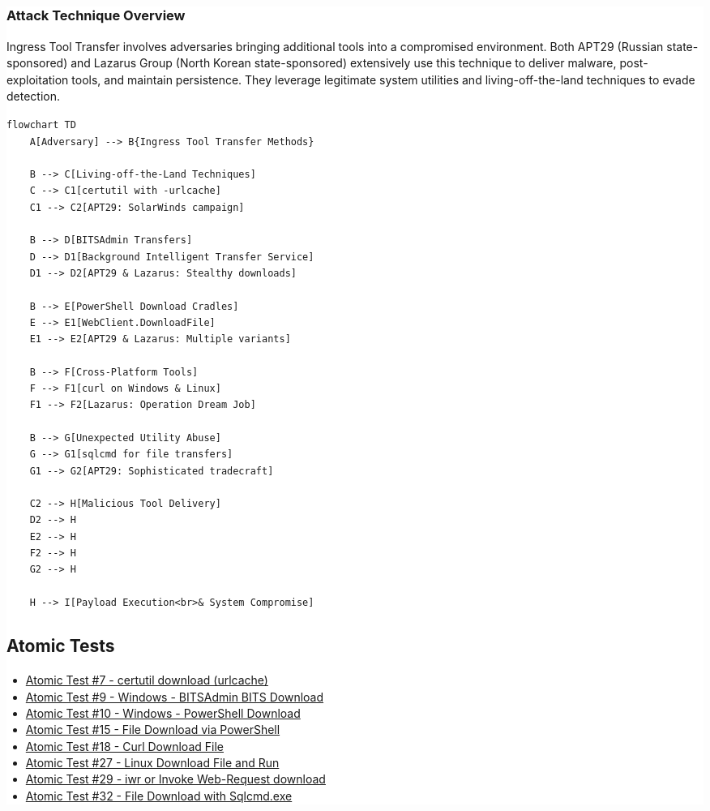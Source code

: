 ### Attack Technique Overview
Ingress Tool Transfer involves adversaries bringing additional tools into a compromised environment. Both APT29 (Russian state-sponsored) and Lazarus Group (North Korean state-sponsored) extensively use this technique to deliver malware, post-exploitation tools, and maintain persistence. They leverage legitimate system utilities and living-off-the-land techniques to evade detection.

```mermaid
flowchart TD
    A[Adversary] --> B{Ingress Tool Transfer Methods}
    
    B --> C[Living-off-the-Land Techniques]
    C --> C1[certutil with -urlcache]
    C1 --> C2[APT29: SolarWinds campaign]
    
    B --> D[BITSAdmin Transfers]
    D --> D1[Background Intelligent Transfer Service]
    D1 --> D2[APT29 & Lazarus: Stealthy downloads]
    
    B --> E[PowerShell Download Cradles]
    E --> E1[WebClient.DownloadFile]
    E1 --> E2[APT29 & Lazarus: Multiple variants]
    
    B --> F[Cross-Platform Tools]
    F --> F1[curl on Windows & Linux]
    F1 --> F2[Lazarus: Operation Dream Job]
    
    B --> G[Unexpected Utility Abuse]
    G --> G1[sqlcmd for file transfers]
    G1 --> G2[APT29: Sophisticated tradecraft]
    
    C2 --> H[Malicious Tool Delivery]
    D2 --> H
    E2 --> H
    F2 --> H
    G2 --> H
    
    H --> I[Payload Execution<br>& System Compromise]
```

## Atomic Tests

- [Atomic Test #7 - certutil download (urlcache)](#atomic-test-7---certutil-download-urlcache)
- [Atomic Test #9 - Windows - BITSAdmin BITS Download](#atomic-test-9---windows---bitsadmin-bits-download)
- [Atomic Test #10 - Windows - PowerShell Download](#atomic-test-10---windows---powershell-download)
- [Atomic Test #15 - File Download via PowerShell](#atomic-test-15---file-download-via-powershell)
- [Atomic Test #18 - Curl Download File](#atomic-test-18---curl-download-file)
- [Atomic Test #27 - Linux Download File and Run](#atomic-test-27---linux-download-file-and-run)
- [Atomic Test #29 - iwr or Invoke Web-Request download](#atomic-test-29---iwr-or-invoke-web-request-download)
- [Atomic Test #32 - File Download with Sqlcmd.exe](#atomic-test-32---file-download-with-sqlcmdexe)
